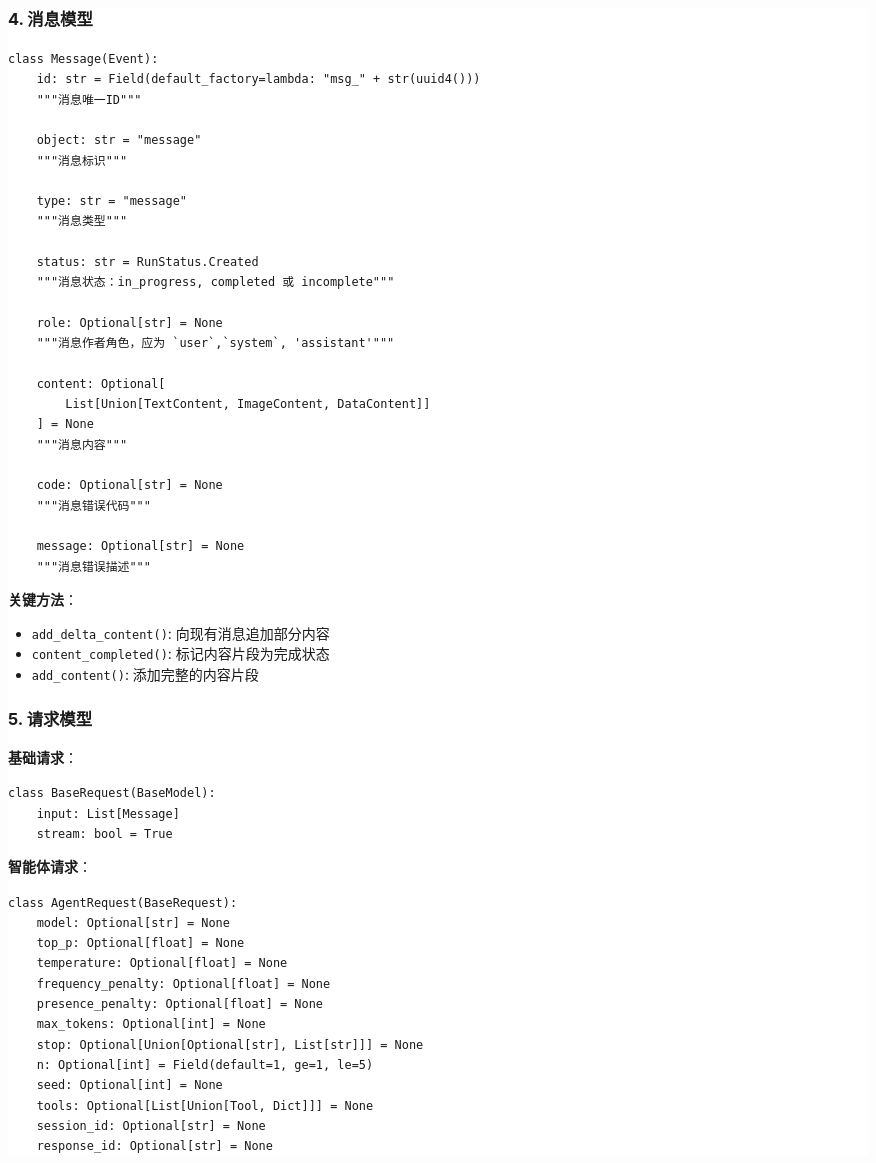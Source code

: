 ### 4. 消息模型

```{code-cell}
class Message(Event):
    id: str = Field(default_factory=lambda: "msg_" + str(uuid4()))
    """消息唯一ID"""

    object: str = "message"
    """消息标识"""

    type: str = "message"
    """消息类型"""

    status: str = RunStatus.Created
    """消息状态：in_progress, completed 或 incomplete"""

    role: Optional[str] = None
    """消息作者角色，应为 `user`,`system`, 'assistant'"""

    content: Optional[
        List[Union[TextContent, ImageContent, DataContent]]
    ] = None
    """消息内容"""

    code: Optional[str] = None
    """消息错误代码"""

    message: Optional[str] = None
    """消息错误描述"""
```

**关键方法**：

+ `add_delta_content()`: 向现有消息追加部分内容
+ `content_completed()`: 标记内容片段为完成状态
+ `add_content()`: 添加完整的内容片段

### 5. 请求模型

**基础请求**：

```{code-cell}
class BaseRequest(BaseModel):
    input: List[Message]
    stream: bool = True
```

**智能体请求**：

```{code-cell}
class AgentRequest(BaseRequest):
    model: Optional[str] = None
    top_p: Optional[float] = None
    temperature: Optional[float] = None
    frequency_penalty: Optional[float] = None
    presence_penalty: Optional[float] = None
    max_tokens: Optional[int] = None
    stop: Optional[Union[Optional[str], List[str]]] = None
    n: Optional[int] = Field(default=1, ge=1, le=5)
    seed: Optional[int] = None
    tools: Optional[List[Union[Tool, Dict]]] = None
    session_id: Optional[str] = None
    response_id: Optional[str] = None
```
